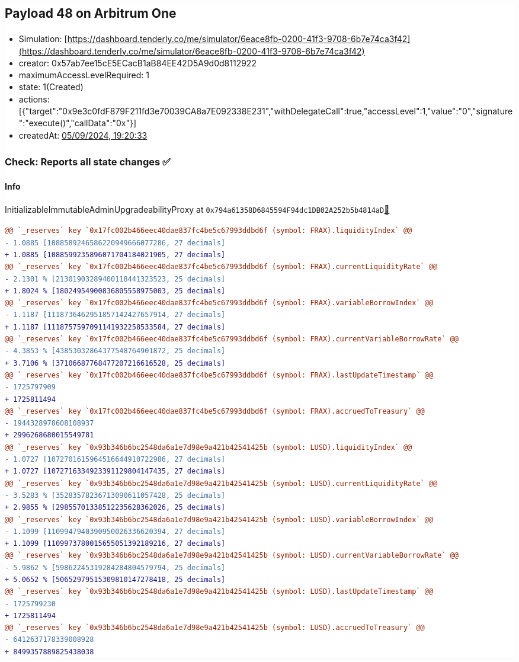 ## Payload 48 on Arbitrum One

- Simulation: [https://dashboard.tenderly.co/me/simulator/6eace8fb-0200-41f3-9708-6b7e74ca3f42](https://dashboard.tenderly.co/me/simulator/6eace8fb-0200-41f3-9708-6b7e74ca3f42)
- creator: 0x57ab7ee15cE5ECacB1aB84EE42D5A9d0d8112922
- maximumAccessLevelRequired: 1
- state: 1(Created)
- actions: [{"target":"0x9e3c0fdF879F211fd3e70039CA8a7E092338E231","withDelegateCall":true,"accessLevel":1,"value":"0","signature":"execute()","callData":"0x"}]
- createdAt: [05/09/2024, 19:20:33](https://arbiscan.io/tx/0x514439c3b945114a5a23a9c9c77cef5caa1841a8916483b7714152f10ffc2625)

### Check: Reports all state changes :white_check_mark:

#### Info


InitializableImmutableAdminUpgradeabilityProxy at `0x794a61358D6845594F94dc1DB02A252b5b4814aD`[:ghost:](https://github.com/bgd-labs/aave-address-book "AaveV3Arbitrum.POOL")
```diff
@@ `_reserves` key `0x17fc002b466eec40dae837fc4be5c67993ddbd6f (symbol: FRAX).liquidityIndex` @@
- 1.0885 [1088589246586220949666077286, 27 decimals]
+ 1.0885 [1088599235896071704184021905, 27 decimals]
@@ `_reserves` key `0x17fc002b466eec40dae837fc4be5c67993ddbd6f (symbol: FRAX).currentLiquidityRate` @@
- 2.1301 % [21301903289400118441323523, 25 decimals]
+ 1.8024 % [18024954900836805558975003, 25 decimals]
@@ `_reserves` key `0x17fc002b466eec40dae837fc4be5c67993ddbd6f (symbol: FRAX).variableBorrowIndex` @@
- 1.1187 [1118736462951857142427657914, 27 decimals]
+ 1.1187 [1118757597091141932258533584, 27 decimals]
@@ `_reserves` key `0x17fc002b466eec40dae837fc4be5c67993ddbd6f (symbol: FRAX).currentVariableBorrowRate` @@
- 4.3853 % [43853032864377548764901872, 25 decimals]
+ 3.7106 % [37106687768477207216616528, 25 decimals]
@@ `_reserves` key `0x17fc002b466eec40dae837fc4be5c67993ddbd6f (symbol: FRAX).lastUpdateTimestamp` @@
- 1725797909
+ 1725811494
@@ `_reserves` key `0x17fc002b466eec40dae837fc4be5c67993ddbd6f (symbol: FRAX).accruedToTreasury` @@
- 1944328978608108937
+ 2996268680015549781
@@ `_reserves` key `0x93b346b6bc2548da6a1e7d98e9a421b42541425b (symbol: LUSD).liquidityIndex` @@
- 1.0727 [1072701615964516644910722986, 27 decimals]
+ 1.0727 [1072716334923391129804147435, 27 decimals]
@@ `_reserves` key `0x93b346b6bc2548da6a1e7d98e9a421b42541425b (symbol: LUSD).currentLiquidityRate` @@
- 3.5283 % [35283578236713090611057428, 25 decimals]
+ 2.9855 % [29855701338512235628362026, 25 decimals]
@@ `_reserves` key `0x93b346b6bc2548da6a1e7d98e9a421b42541425b (symbol: LUSD).variableBorrowIndex` @@
- 1.1099 [1109947940390950026336620394, 27 decimals]
+ 1.1099 [1109973780015655051392189216, 27 decimals]
@@ `_reserves` key `0x93b346b6bc2548da6a1e7d98e9a421b42541425b (symbol: LUSD).currentVariableBorrowRate` @@
- 5.9862 % [59862245319284284804579794, 25 decimals]
+ 5.0652 % [50652979515309810147278418, 25 decimals]
@@ `_reserves` key `0x93b346b6bc2548da6a1e7d98e9a421b42541425b (symbol: LUSD).lastUpdateTimestamp` @@
- 1725799230
+ 1725811494
@@ `_reserves` key `0x93b346b6bc2548da6a1e7d98e9a421b42541425b (symbol: LUSD).accruedToTreasury` @@
- 6412637178339008928
+ 8499357889825438038
```